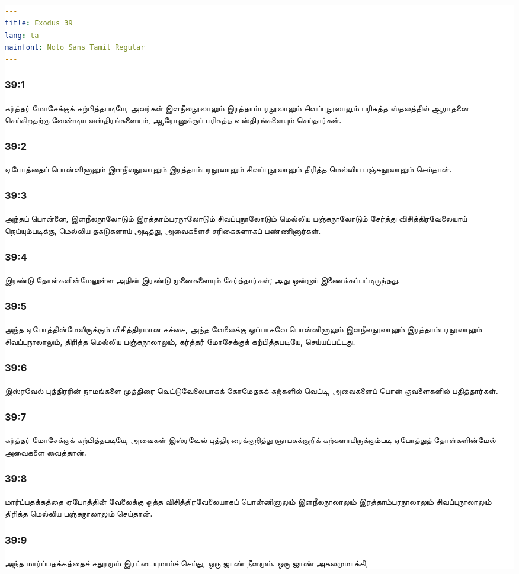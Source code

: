 ```yaml
---
title: Exodus 39
lang: ta
mainfont: Noto Sans Tamil Regular
---
```


###  39:1

கர்த்தர் மோசேக்குக் கற்பித்தபடியே, அவர்கள் இளநீலநூலாலும் இரத்தாம்பரநூலாலும் சிவப்புநூலாலும் பரிசுத்த ஸ்தலத்தில் ஆராதனை செய்கிறதற்கு வேண்டிய வஸ்திரங்களையும், ஆரோனுக்குப் பரிசுத்த வஸ்திரங்களையும் செய்தார்கள்.

###  39:2

ஏபோத்தைப் பொன்னினாலும் இளநீலநூலாலும் இரத்தாம்பரநூலாலும் சிவப்புநூலாலும் திரித்த மெல்லிய பஞ்சுநூலாலும் செய்தான்.

###  39:3

அந்தப் பொன்னை, இளநீலநூலோடும் இரத்தாம்பரநூலோடும் சிவப்புநூலோடும் மெல்லிய பஞ்சுநூலோடும் சேர்த்து விசித்திரவேலையாய் நெய்யும்படிக்கு, மெல்லிய தகடுகளாய் அடித்து, அவைகளைச் சரிகைகளாகப் பண்ணினார்கள்.

###  39:4

இரண்டு தோள்களின்மேலுள்ள அதின் இரண்டு முனைகளையும் சேர்த்தார்கள்; அது ஒன்றாய் இணைக்கப்பட்டிருந்தது.

###  39:5

அந்த ஏபோத்தின்மேலிருக்கும் விசித்திரமான கச்சை, அந்த வேலைக்கு ஒப்பாகவே பொன்னினாலும் இளநீலநூலாலும் இரத்தாம்பரநூலாலும் சிவப்புநூலாலும், திரித்த மெல்லிய பஞ்சுநூலாலும், கர்த்தர் மோசேக்குக் கற்பித்தபடியே, செய்யப்பட்டது.

###  39:6

இஸ்ரவேல் புத்திரரின் நாமங்களை முத்திரை வெட்டுவேலையாகக் கோமேதகக் கற்களில் வெட்டி, அவைகளைப் பொன் குவளைகளில் பதித்தார்கள்.

###  39:7

கர்த்தர் மோசேக்குக் கற்பித்தபடியே, அவைகள் இஸ்ரவேல் புத்திரரைக்குறித்து ஞாபகக்குறிக் கற்களாயிருக்கும்படி ஏபோத்துத் தோள்களின்மேல் அவைகளை வைத்தான்.

###  39:8

மார்ப்பதக்கத்தை ஏபோத்தின் வேலைக்கு ஒத்த விசித்திரவேலையாகப் பொன்னினாலும் இளநீலநூலாலும் இரத்தாம்பரநூலாலும் சிவப்புநூலாலும் திரித்த மெல்லிய பஞ்சுநூலாலும் செய்தான்.

###  39:9

அந்த மார்ப்பதக்கத்தைச் சதுரமும் இரட்டையுமாய்ச் செய்து, ஒரு ஜாண் நீளமும். ஒரு ஜாண் அகலமுமாக்கி,
